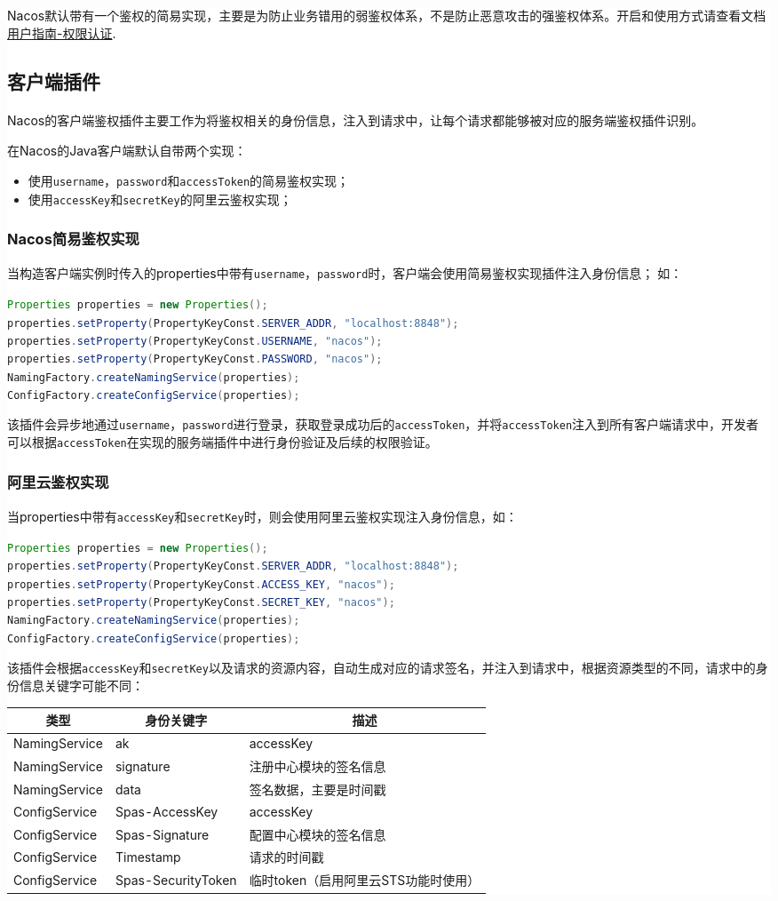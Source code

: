 Nacos默认带有一个鉴权的简易实现，主要是为防止业务错用的弱鉴权体系，不是防止恶意攻击的强鉴权体系。开启和使用方式请查看文档[用户指南-权限认证](../guide/user/auth.md).

## 客户端插件

Nacos的客户端鉴权插件主要工作为将鉴权相关的身份信息，注入到请求中，让每个请求都能够被对应的服务端鉴权插件识别。

在Nacos的Java客户端默认自带两个实现：

- 使用`username`，`password`和`accessToken`的简易鉴权实现；
- 使用`accessKey`和`secretKey`的阿里云鉴权实现；

### Nacos简易鉴权实现

当构造客户端实例时传入的properties中带有`username`，`password`时，客户端会使用简易鉴权实现插件注入身份信息；
如：
```java
Properties properties = new Properties();
properties.setProperty(PropertyKeyConst.SERVER_ADDR, "localhost:8848");
properties.setProperty(PropertyKeyConst.USERNAME, "nacos");
properties.setProperty(PropertyKeyConst.PASSWORD, "nacos");
NamingFactory.createNamingService(properties);
ConfigFactory.createConfigService(properties);
```

该插件会异步地通过`username`，`password`进行登录，获取登录成功后的`accessToken`，并将`accessToken`注入到所有客户端请求中，开发者可以根据`accessToken`在实现的服务端插件中进行身份验证及后续的权限验证。

### 阿里云鉴权实现

当properties中带有`accessKey`和`secretKey`时，则会使用阿里云鉴权实现注入身份信息，如：
 ```java
 Properties properties = new Properties();
 properties.setProperty(PropertyKeyConst.SERVER_ADDR, "localhost:8848");
 properties.setProperty(PropertyKeyConst.ACCESS_KEY, "nacos");
 properties.setProperty(PropertyKeyConst.SECRET_KEY, "nacos");
 NamingFactory.createNamingService(properties);
 ConfigFactory.createConfigService(properties);
 ```

该插件会根据`accessKey`和`secretKey`以及请求的资源内容，自动生成对应的请求签名，并注入到请求中，根据资源类型的不同，请求中的身份信息关键字可能不同：

|类型|身份关键字|描述|
|-----|-----|-----|
|NamingService|ak|accessKey|
|NamingService|signature|注册中心模块的签名信息|
|NamingService|data|签名数据，主要是时间戳|
|ConfigService|Spas-AccessKey|accessKey|
|ConfigService|Spas-Signature|配置中心模块的签名信息|
|ConfigService|Timestamp|请求的时间戳|
|ConfigService|Spas-SecurityToken|临时token（启用阿里云STS功能时使用）|
